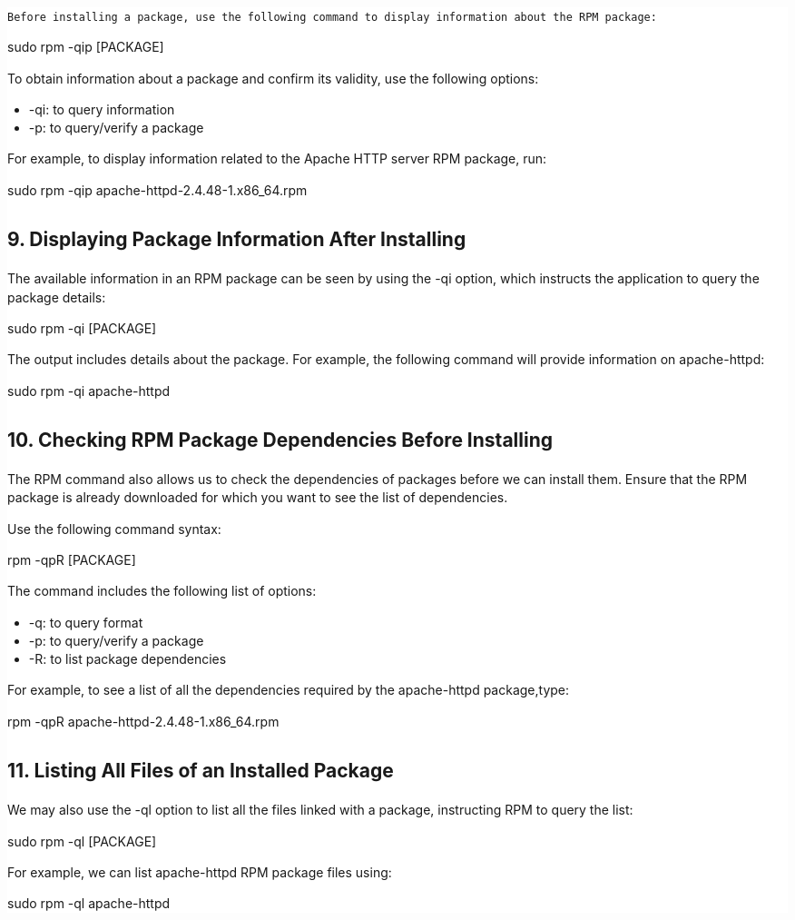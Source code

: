     Before installing a package, use the following command to display information about the RPM package:
  </p>
  <p>
    sudo rpm -qip [PACKAGE]
  </p>
  <p>
    To obtain information about a package and confirm its validity, use the following options:
  </p>
  <ul>
    <li>-qi: to query information</li>
    <li>-p: to query/verify a package</li>
  </ul>
  <p>For example, to display information related to the Apache HTTP server RPM package, run:
  </p>
  <p>
    sudo rpm -qip apache-httpd-2.4.48-1.x86_64.rpm
  </p>
  <h2>9. Displaying Package Information After Installing</h2>
  <p>The available information in an RPM package can be seen by using the -qi option, which instructs the application to query the package details:</p>
  <p>
    sudo rpm -qi [PACKAGE]
  </p>
  <p>The output includes details about the package. For example, the following command will provide information on apache-httpd:</p>
  <p>
    sudo rpm -qi apache-httpd
  </p>
  <h2>10. Checking RPM Package Dependencies Before Installing</h2>
  <p>
    The RPM command also allows us to check the dependencies of packages before we can install them. Ensure that the RPM package is already downloaded for which you want to see the list of dependencies.
  </p>
  <p>
    Use the following command syntax:
  </p>
  <p>
    rpm -qpR [PACKAGE]
  </p>
  <p>
    The command includes the following list of options:
  </p>
  <ul>
    <li>-q: to query format</li>
    <li>-p: to query/verify a package</li>
    <li>-R: to list package dependencies</li>
  </ul>
  <p>For example, to see a list of all the dependencies required by the apache-httpd package,type:</p>
  <p>
    rpm -qpR apache-httpd-2.4.48-1.x86_64.rpm
  </p>
  <h2>11. Listing All Files of an Installed Package</h2>
  <p>We may also use the -ql option to list all the files linked with a package, instructing RPM to query the list:</p>
  <p>
    sudo rpm -ql [PACKAGE]
  </p>
  <p>
    For example, we can list apache-httpd RPM package files using:
  </p>
  <p>
    sudo rpm -ql apache-httpd